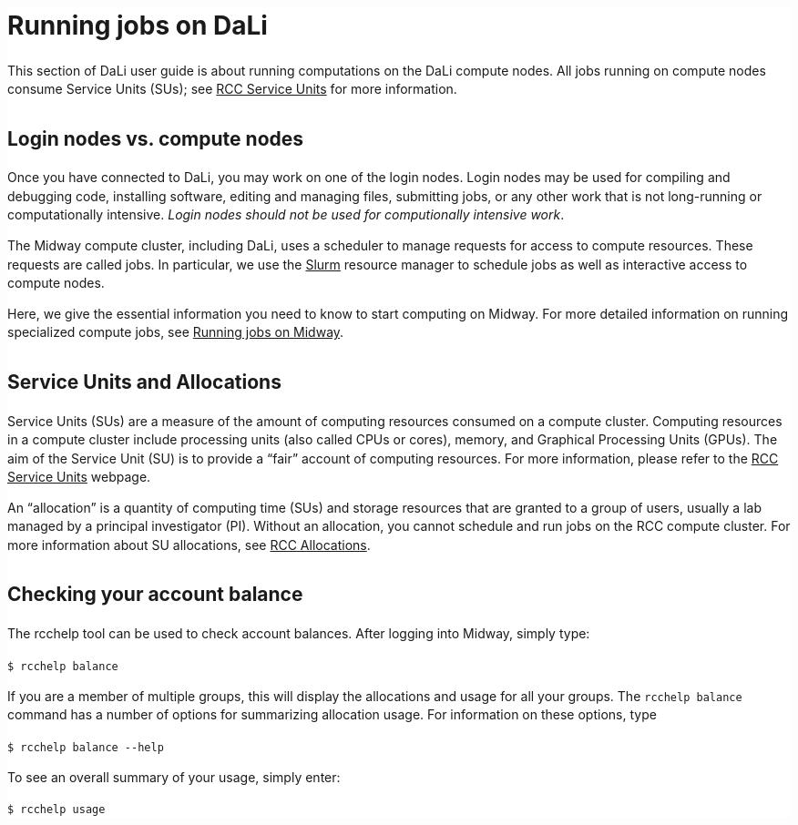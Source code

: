 Running jobs on DaLi
====================

This section of DaLi user guide is about running computations on the DaLi compute nodes. All jobs running on compute nodes consume Service Units (SUs); see [RCC Service Units](https://rcc.uchicago.edu/getting-started/user-guidelines) for more information.

Login nodes vs. compute nodes
-----------------------------

Once you have connected to DaLi, you may work on one of the login nodes. Login nodes may be used for compiling and debugging code, installing software, editing and managing files, submitting jobs, or any other work that is not long-running or computationally intensive. *Login nodes should not be used for computionally intensive work*.

The Midway compute cluster, including DaLi, uses a scheduler to manage requests for access to compute resources. These requests are called jobs. In particular, we use the [Slurm](http://slurm.schedmd.com/) resource manager to schedule jobs as well as interactive access to compute nodes.

Here, we give the essential information you need to know to start computing on Midway. For more detailed information on running specialized compute jobs, see [Running jobs on Midway](https://rcc.uchicago.edu/docs/running-jobs/index.html#running-jobs).

Service Units and Allocations
-----------------------------

Service Units (SUs) are a measure of the amount of computing resources consumed on a compute cluster. Computing resources in a compute cluster include processing units (also called CPUs or cores), memory, and Graphical Processing Units (GPUs). The aim of the Service Unit (SU) is to provide a “fair” account of computing resources. For more information, please refer to the [RCC Service Units](https://rcc.uchicago.edu/getting-started/user-guidelines) webpage.

An “allocation” is a quantity of computing time (SUs) and storage resources that are granted to a group of users, usually a lab managed by a principal investigator (PI). Without an allocation, you cannot schedule and run jobs on the RCC compute cluster. For more information about SU allocations, see [RCC Allocations](https://rcc.uchicago.edu/getting-started/request-allocation).

Checking your account balance
-----------------------------

The rcchelp tool can be used to check account balances. After logging into Midway, simply type:

```
$ rcchelp balance
```

If you are a member of multiple groups, this will display the allocations and usage for all your groups. The `rcchelp balance` command has a number of options for summarizing allocation usage. For information on these options, type

```
$ rcchelp balance --help
```

To see an overall summary of your usage, simply enter:

```
$ rcchelp usage
```
